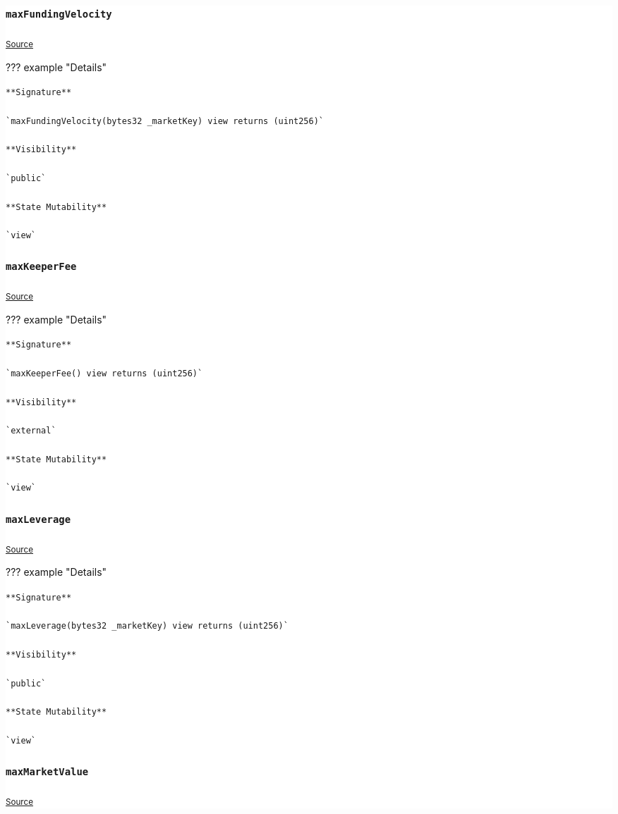 ### `maxFundingVelocity`

<sub>[Source](https://github.com/Synthetixio/synthetix/tree/v2.84.2-alpha/contracts/PerpsV2MarketSettings.sol#L142)</sub>

??? example "Details"

    **Signature**

    `maxFundingVelocity(bytes32 _marketKey) view returns (uint256)`

    **Visibility**

    `public`

    **State Mutability**

    `view`

### `maxKeeperFee`

<sub>[Source](https://github.com/Synthetixio/synthetix/tree/v2.84.2-alpha/contracts/PerpsV2MarketSettings.sol#L218)</sub>

??? example "Details"

    **Signature**

    `maxKeeperFee() view returns (uint256)`

    **Visibility**

    `external`

    **State Mutability**

    `view`

### `maxLeverage`

<sub>[Source](https://github.com/Synthetixio/synthetix/tree/v2.84.2-alpha/contracts/PerpsV2MarketSettings.sol#L121)</sub>

??? example "Details"

    **Signature**

    `maxLeverage(bytes32 _marketKey) view returns (uint256)`

    **Visibility**

    `public`

    **State Mutability**

    `view`

### `maxMarketValue`

<sub>[Source](https://github.com/Synthetixio/synthetix/tree/v2.84.2-alpha/contracts/PerpsV2MarketSettings.sol#L128)</sub>
